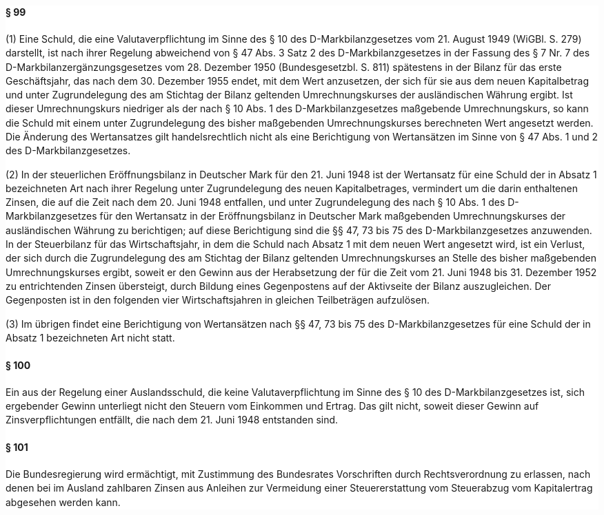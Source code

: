 #### § 99

(1) Eine Schuld, die eine Valutaverpflichtung im Sinne des § 10 des
D-Markbilanzgesetzes vom 21. August 1949 (WiGBl. S. 279) darstellt,
ist nach ihrer Regelung abweichend von § 47 Abs. 3 Satz 2 des
D-Markbilanzgesetzes in der Fassung des § 7 Nr. 7 des
D-Markbilanzergänzungsgesetzes vom 28. Dezember 1950 (Bundesgesetzbl.
S. 811) spätestens in der Bilanz für das erste Geschäftsjahr, das nach
dem 30. Dezember 1955 endet, mit dem Wert anzusetzen, der sich für sie
aus dem neuen Kapitalbetrag und unter Zugrundelegung des am Stichtag
der Bilanz geltenden Umrechnungskurses der ausländischen Währung
ergibt. Ist dieser Umrechnungskurs niedriger als der nach § 10 Abs. 1
des D-Markbilanzgesetzes maßgebende Umrechnungskurs, so kann die
Schuld mit einem unter Zugrundelegung des bisher maßgebenden
Umrechnungskurses berechneten Wert angesetzt werden. Die Änderung des
Wertansatzes gilt handelsrechtlich nicht als eine Berichtigung von
Wertansätzen im Sinne von § 47 Abs. 1 und 2 des D-Markbilanzgesetzes.

(2) In der steuerlichen Eröffnungsbilanz in Deutscher Mark für den 21.
Juni 1948 ist der Wertansatz für eine Schuld der in Absatz 1
bezeichneten Art nach ihrer Regelung unter Zugrundelegung des neuen
Kapitalbetrages, vermindert um die darin enthaltenen Zinsen, die auf
die Zeit nach dem 20. Juni 1948 entfallen, und unter Zugrundelegung
des nach § 10 Abs. 1 des D-Markbilanzgesetzes für den Wertansatz in
der Eröffnungsbilanz in Deutscher Mark maßgebenden Umrechnungskurses
der ausländischen Währung zu berichtigen; auf diese Berichtigung sind
die §§ 47, 73 bis 75 des D-Markbilanzgesetzes anzuwenden. In der
Steuerbilanz für das Wirtschaftsjahr, in dem die Schuld nach Absatz 1
mit dem neuen Wert angesetzt wird, ist ein Verlust, der sich durch die
Zugrundelegung des am Stichtag der Bilanz geltenden Umrechnungskurses
an Stelle des bisher maßgebenden Umrechnungskurses ergibt, soweit er
den Gewinn aus der Herabsetzung der für die Zeit vom 21. Juni 1948 bis
31\. Dezember 1952 zu entrichtenden Zinsen übersteigt, durch Bildung
eines Gegenpostens auf der Aktivseite der Bilanz auszugleichen. Der
Gegenposten ist in den folgenden vier Wirtschaftsjahren in gleichen
Teilbeträgen aufzulösen.

(3) Im übrigen findet eine Berichtigung von Wertansätzen nach §§ 47,
73 bis 75 des D-Markbilanzgesetzes für eine Schuld der in Absatz 1
bezeichneten Art nicht statt.

#### § 100

Ein aus der Regelung einer Auslandsschuld, die keine
Valutaverpflichtung im Sinne des § 10 des D-Markbilanzgesetzes ist,
sich ergebender Gewinn unterliegt nicht den Steuern vom Einkommen und
Ertrag. Das gilt nicht, soweit dieser Gewinn auf Zinsverpflichtungen
entfällt, die nach dem 21. Juni 1948 entstanden sind.

#### § 101

Die Bundesregierung wird ermächtigt, mit Zustimmung des Bundesrates
Vorschriften durch Rechtsverordnung zu erlassen, nach denen bei im
Ausland zahlbaren Zinsen aus Anleihen zur Vermeidung einer
Steuererstattung vom Steuerabzug vom Kapitalertrag abgesehen werden
kann.
